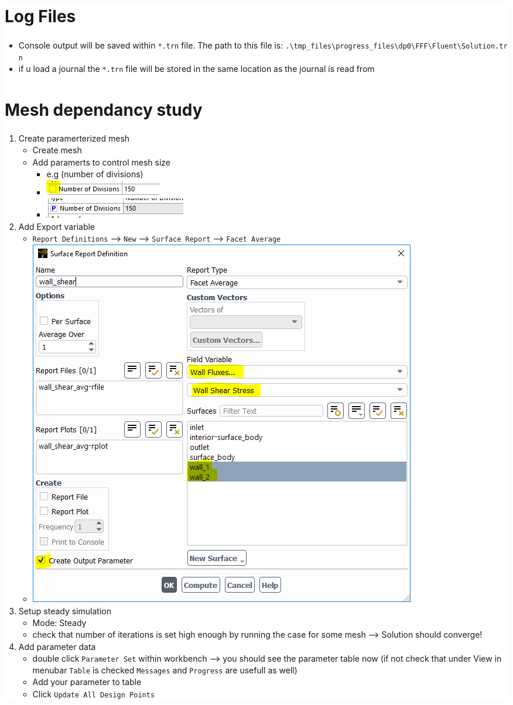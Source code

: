 # Log Files
- Console output will be saved within `*.trn` file. The path to this file is: `.\tmp_files\progress_files\dp0\FFF\Fluent\Solution.trn`
- if u load a journal the `*.trn` file will be stored in the same location as the journal is read from

# Mesh dependancy study

1. Create paramerterized mesh
    - Create mesh
    - Add paramerts to control mesh size
        - e.g (number of divisions)
        - ![Image not found](img/no_parameter.PNG)
        - ![Image not found](img/check_parameter.PNG)
2. Add Export variable
    - `Report Definitions` --> `New` --> `Surface Report` --> `Facet Average`
    - ![Iamge not found](img/report_definitions.PNG)
3. Setup steady simulation
    - Mode: Steady
    - check that number of iterations is set high enough by running the case for some mesh --> Solution should converge!
4. Add parameter data
    - double click `Parameter Set` within workbench --> you should see the parameter table now (if not check that under View in menubar `Table` is checked `Messages` and `Progress` are usefull as well)
    - Add your parameter to table
    - Click `Update All Design Points`